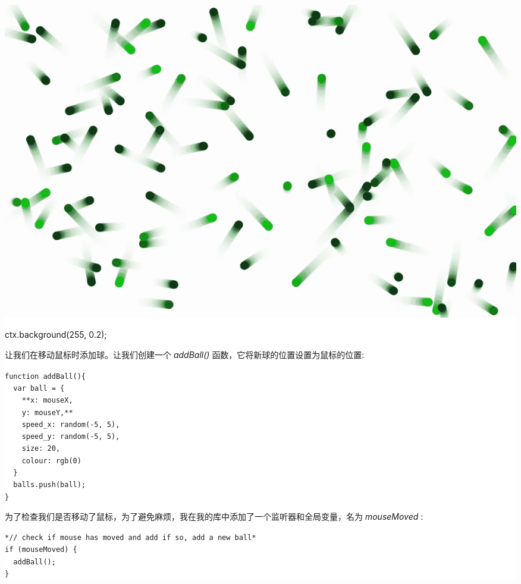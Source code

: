 ![](img/ac0325df85ea8ee6980dd2e1589cd5a3.png)

ctx.background(255, 0.2);

让我们在移动鼠标时添加球。让我们创建一个 *addBall()* 函数，它将新球的位置设置为鼠标的位置:

```
function addBall(){
  var ball = {
    **x: mouseX,
    y: mouseY,**
    speed_x: random(-5, 5),
    speed_y: random(-5, 5),
    size: 20,
    colour: rgb(0)
  }
  balls.push(ball);
}
```

为了检查我们是否移动了鼠标，为了避免麻烦，我在我的库中添加了一个监听器和全局变量，名为 *mouseMoved* :

```
*// check if mouse has moved and add if so, add a new ball*
if (mouseMoved) {
  addBall();
}
```
